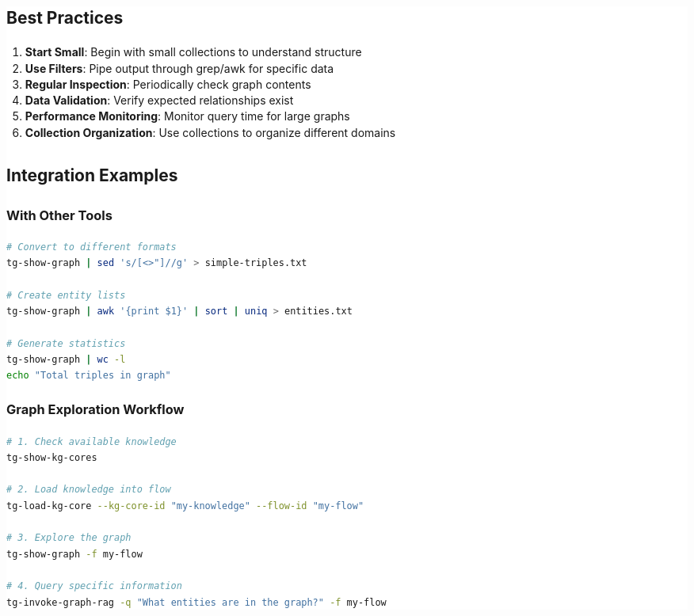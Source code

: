 ## Best Practices

1. **Start Small**: Begin with small collections to understand structure
2. **Use Filters**: Pipe output through grep/awk for specific data
3. **Regular Inspection**: Periodically check graph contents
4. **Data Validation**: Verify expected relationships exist
5. **Performance Monitoring**: Monitor query time for large graphs
6. **Collection Organization**: Use collections to organize different domains

## Integration Examples

### With Other Tools
```bash
# Convert to different formats
tg-show-graph | sed 's/[<>"]//g' > simple-triples.txt

# Create entity lists
tg-show-graph | awk '{print $1}' | sort | uniq > entities.txt

# Generate statistics
tg-show-graph | wc -l
echo "Total triples in graph"
```

### Graph Exploration Workflow
```bash
# 1. Check available knowledge
tg-show-kg-cores

# 2. Load knowledge into flow
tg-load-kg-core --kg-core-id "my-knowledge" --flow-id "my-flow"

# 3. Explore the graph
tg-show-graph -f my-flow

# 4. Query specific information
tg-invoke-graph-rag -q "What entities are in the graph?" -f my-flow
```
